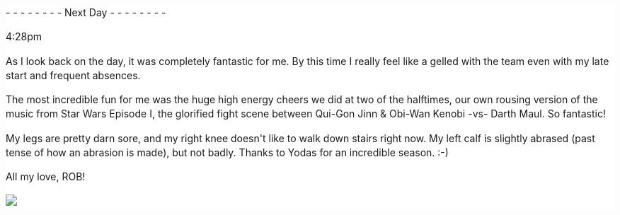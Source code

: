 <p>- - - - - - - - Next Day - - - - - - - -</p>

<p class=date>4:28pm</p>

<p>As I look back on the day, it was completely fantastic for me.  By
this time I really feel like a gelled with the team even with my late
start and frequent absences.</p>

<p>The most incredible fun for me was the huge high energy cheers we
did at two of the halftimes, our own rousing version of the music from
Star Wars Episode I, the glorified fight scene between Qui-Gon Jinn &
Obi-Wan Kenobi -vs- Darth Maul. So fantastic!</p>

<p>My legs are pretty darn sore, and my right knee doesn't like to
walk down stairs right now.  My left calf is slightly abrased (past
tense of how an abrasion is made), but not badly.  Thanks to Yodas for
an incredible season.  :-)</p>

<p>All my love,  ROB!</p>

<p><img src="/images/rob/wL-ROB.gif"/></p>
